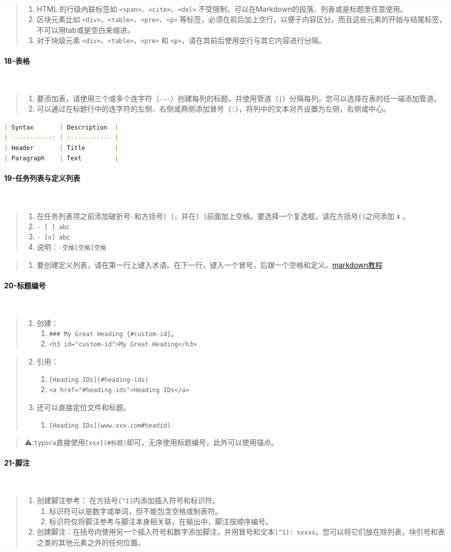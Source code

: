 > 1. HTML 的行级內联标签如 `<span>`、`<cite>`、`<del>` 不受限制，可以在Markdown的段落、列表或是标题里任意使用。
> 2. 区块元素比如 `<div>`、`<table>`、`<pre>`、`<p>` 等标签，必须在前后加上空行，以便于内容区分。而且这些元素的开始与结尾标签，不可以用tab或是空白来缩进。
> 3. 对于块级元素 `<div>`、`<table>`、`<pre>` 和 `<p>`，请在其前后使用空行与其它内容进行分隔。



#### 18-表格

<br>

> 1. 要添加表，请使用三个或多个连字符（`---`）创建每列的标题，并使用管道（`|`）分隔每列。您可以选择在表的任一端添加管道。
> 2. 可以通过在标题行中的连字符的左侧、右侧或两侧添加冒号（`:`），将列中的文本对齐设置为左侧，右侧或中心。

```markdown
| Syntax       | Description  |
| -----------: | :----------- |
| Header       | Title        |
| Paragraph    | Text         |
```



#### 19-任务列表与定义列表

<br>

> 1. 在任务列表项之前添加破折号`-`和方括号`[ ]`，并在`[ ]`前面加上空格。要选择一个复选框，请在方括号`[]`之间添加 x 。
> 2. `- [ ] abc`
> 3. `- [x] abc`
> 4. 说明：`-空格[空格]空格`

> 1. 要创建定义列表，请在第一行上键入术语。在下一行，键入一个冒号，后跟一个空格和定义。[markdown教程](https://markdown.com.cn/extended-syntax/definition-lists.html)



#### 20-标题编号

<br>

> 1. 创建：
>    1. `### My Great Heading {#custom-id}`。
>    2. `<h3 id="custom-id">My Great Heading</h3>`

> 2. 引用：
>    1. `[Heading IDs](#heading-ids)`
>    2. `<a href="#heading-ids">Heading IDs</a>`
>
> 3. 还可以直接定位文件和标题。
>    1. `[Heading IDs](www.xxx.com#headid)`

>  :warning::`typora`直接使用`[xxx](#标题)`即可，无序使用标题编号，此外可以使用锚点。



#### 21-脚注

<br>

> 1. 创建脚注参考： 在方括号`[^1]`内添加插入符号和标识符。
>    1. 标识符可以是数字或单词，但不能包含空格或制表符。
>    2. 标识符仅将脚注参考与脚注本身相关联，在输出中，脚注按顺序编号。
> 2. 创建脚注：在括号内使用另一个插入符号和数字添加脚注，并用冒号和文本`[^1]: xxxxx`。您可以将它们放在除列表，块引号和表之类的其他元素之外的任何位置。


[^1]: This is the first footnote.
[^bignote]: Here's one with multiple paragraphs and code.